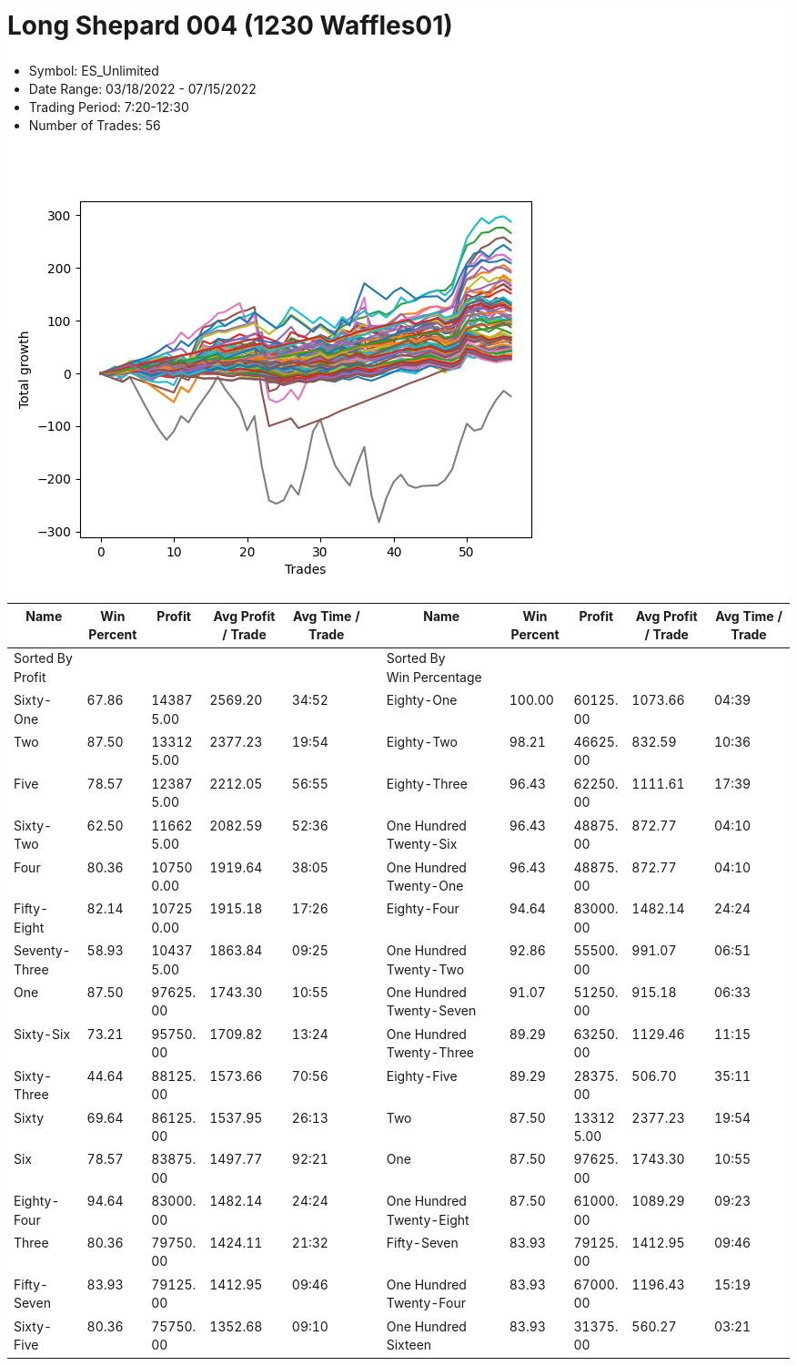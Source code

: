 # Long Shepard 004 (1230 Waffles01) 
- Symbol: ES_Unlimited
- Date Range: 03/18/2022 - 07/15/2022
- Trading Period: 7:20-12:30
- Number of Trades: 56

![Plot](LongShepard004(1230Waffles01)ES_Unlimited.png)

| Name | Win Percent | Profit | Avg Profit / Trade | Avg Time / Trade |      | Name | Win Percent | Profit | Avg Profit / Trade | Avg Time / Trade |
| ---- | ----------- | ------ | ------------------ | ---------------- | ---- | ---- | ----------- | ------ | ------------------ | ---------------- |
| Sorted By <br> Profit | | | | | | Sorted By <br> Win Percentage ||||
| Sixty-One | 67.86 | 143875.00 | 2569.20 | 34:52 |     | Eighty-One | 100.00 | 60125.00 | 1073.66 | 04:39 |
| Two | 87.50 | 133125.00 | 2377.23 | 19:54 |     | Eighty-Two | 98.21 | 46625.00 | 832.59 | 10:36 |
| Five | 78.57 | 123875.00 | 2212.05 | 56:55 |     | Eighty-Three | 96.43 | 62250.00 | 1111.61 | 17:39 |
| Sixty-Two | 62.50 | 116625.00 | 2082.59 | 52:36 |     | One Hundred Twenty-Six | 96.43 | 48875.00 | 872.77 | 04:10 |
| Four | 80.36 | 107500.00 | 1919.64 | 38:05 |     | One Hundred Twenty-One | 96.43 | 48875.00 | 872.77 | 04:10 |
| Fifty-Eight | 82.14 | 107250.00 | 1915.18 | 17:26 |     | Eighty-Four | 94.64 | 83000.00 | 1482.14 | 24:24 |
| Seventy-Three | 58.93 | 104375.00 | 1863.84 | 09:25 |     | One Hundred Twenty-Two | 92.86 | 55500.00 | 991.07 | 06:51 |
| One | 87.50 | 97625.00 | 1743.30 | 10:55 |     | One Hundred Twenty-Seven | 91.07 | 51250.00 | 915.18 | 06:33 |
| Sixty-Six | 73.21 | 95750.00 | 1709.82 | 13:24 |     | One Hundred Twenty-Three | 89.29 | 63250.00 | 1129.46 | 11:15 |
| Sixty-Three | 44.64 | 88125.00 | 1573.66 | 70:56 |     | Eighty-Five | 89.29 | 28375.00 | 506.70 | 35:11 |
| Sixty | 69.64 | 86125.00 | 1537.95 | 26:13 |     | Two | 87.50 | 133125.00 | 2377.23 | 19:54 |
| Six | 78.57 | 83875.00 | 1497.77 | 92:21 |     | One | 87.50 | 97625.00 | 1743.30 | 10:55 |
| Eighty-Four | 94.64 | 83000.00 | 1482.14 | 24:24 |     | One Hundred Twenty-Eight | 87.50 | 61000.00 | 1089.29 | 09:23 |
| Three | 80.36 | 79750.00 | 1424.11 | 21:32 |     | Fifty-Seven | 83.93 | 79125.00 | 1412.95 | 09:46 |
| Fifty-Seven | 83.93 | 79125.00 | 1412.95 | 09:46 |     | One Hundred Twenty-Four | 83.93 | 67000.00 | 1196.43 | 15:19 |
| Sixty-Five | 80.36 | 75750.00 | 1352.68 | 09:10 |     | One Hundred Sixteen | 83.93 | 31375.00 | 560.27 | 03:21 |